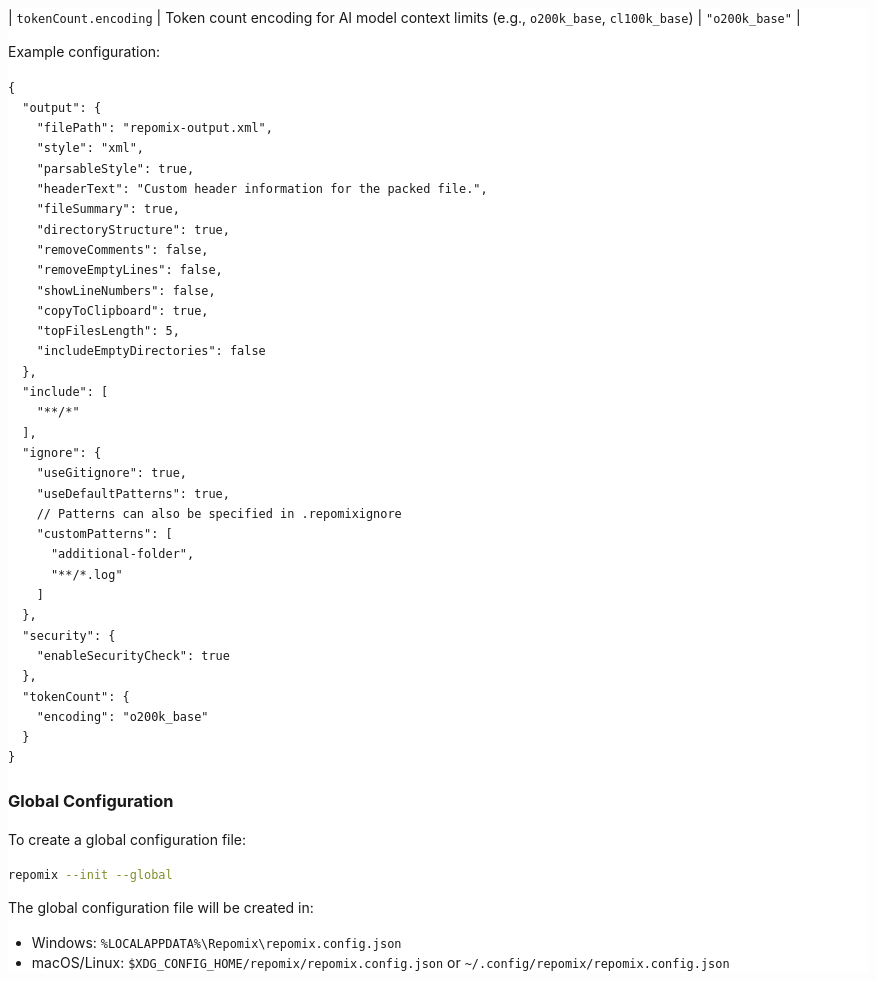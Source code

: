 | `tokenCount.encoding`            | Token count encoding for AI model context limits (e.g., `o200k_base`, `cl100k_base`)                                         | `"o200k_base"`         |

Example configuration:

```json5
{
  "output": {
    "filePath": "repomix-output.xml",
    "style": "xml",
    "parsableStyle": true,
    "headerText": "Custom header information for the packed file.",
    "fileSummary": true,
    "directoryStructure": true,
    "removeComments": false,
    "removeEmptyLines": false,
    "showLineNumbers": false,
    "copyToClipboard": true,
    "topFilesLength": 5,
    "includeEmptyDirectories": false
  },
  "include": [
    "**/*"
  ],
  "ignore": {
    "useGitignore": true,
    "useDefaultPatterns": true,
    // Patterns can also be specified in .repomixignore
    "customPatterns": [
      "additional-folder",
      "**/*.log"
    ]
  },
  "security": {
    "enableSecurityCheck": true
  },
  "tokenCount": {
    "encoding": "o200k_base"
  }
}
```

### Global Configuration

To create a global configuration file:

```bash
repomix --init --global
```

The global configuration file will be created in:

- Windows: `%LOCALAPPDATA%\Repomix\repomix.config.json`
- macOS/Linux: `$XDG_CONFIG_HOME/repomix/repomix.config.json` or `~/.config/repomix/repomix.config.json`
